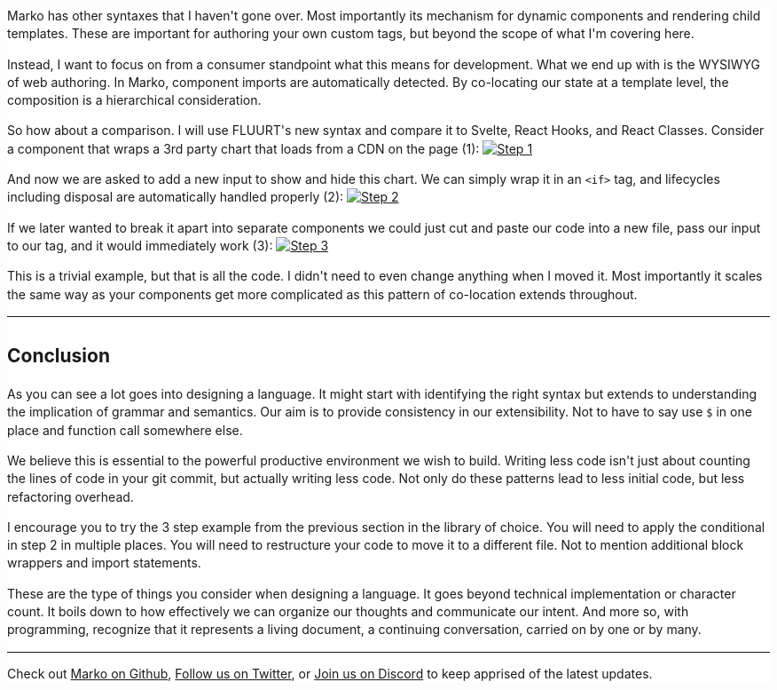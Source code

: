 Marko has other syntaxes that I haven't gone over. Most importantly its mechanism for dynamic components and rendering child templates. These are important for authoring your own custom tags, but beyond the scope of what I'm covering here.

Instead, I want to focus on from a consumer standpoint what this means for development. What we end up with is the WYSIWYG of web authoring. In Marko, component imports are automatically detected. By co-locating our state at a template level, the composition is a hierarchical consideration.

So how about a comparison. I will use FLUURT's new syntax and compare it to Svelte, React Hooks, and React Classes. Consider a component that wraps a 3rd party chart that loads from a CDN on the page (1):
[![Step 1](https://dev-to-uploads.s3.amazonaws.com/i/91jbfa7z677pzk08o9ac.png)](https://i.postimg.cc/D08xSKdc/Step1.png)

And now we are asked to add a new input to show and hide this chart. We can simply wrap it in an `<if>` tag, and lifecycles including disposal are automatically handled properly (2):
[![Step 2](https://dev-to-uploads.s3.amazonaws.com/i/cu9n5jfaps5njqpgzdsn.png)](https://i.postimg.cc/GtVqYSXn/Step2-annotated.png)

If we later wanted to break it apart into separate components we could just cut and paste our code into a new file, pass our input to our tag, and it would immediately work (3):
[![Step 3](https://dev-to-uploads.s3.amazonaws.com/i/e3oe1jrfkk6dfpgx7lc1.png)](https://i.postimg.cc/05BtLbPX/Step3-annotated.png)

This is a trivial example, but that is all the code. I didn't need to even change anything when I moved it. Most importantly it scales the same way as your components get more complicated as this pattern of co-location extends throughout.

-------------------------

## Conclusion

As you can see a lot goes into designing a language. It might start with identifying the right syntax but extends to understanding the implication of grammar and semantics. Our aim is to provide consistency in our extensibility. Not to have to say use `$` in one place and function call somewhere else.

We believe this is essential to the powerful productive environment we wish to build. Writing less code isn't just about counting the lines of code in your git commit, but actually writing less code. Not only do these patterns lead to less initial code, but less refactoring overhead.

I encourage you to try the 3 step example from the previous section in the library of choice. You will need to apply the conditional in step 2 in multiple places. You will need to restructure your code to move it to a different file. Not to mention additional block wrappers and import statements.

These are the type of things you consider when designing a language. It goes beyond technical implementation or character count. It boils down to how effectively we can organize our thoughts and communicate our intent. And more so, with programming, recognize that it represents a living document, a continuing conversation, carried on by one or by many.

-------------------------

Check out [Marko on Github](https://github.com/marko-js/marko), [Follow us on Twitter](https://twitter.com/MarkoDevTeam), or [Join us on Discord](https://discord.com/invite/RFGxYGs) to keep apprised of the latest updates.


